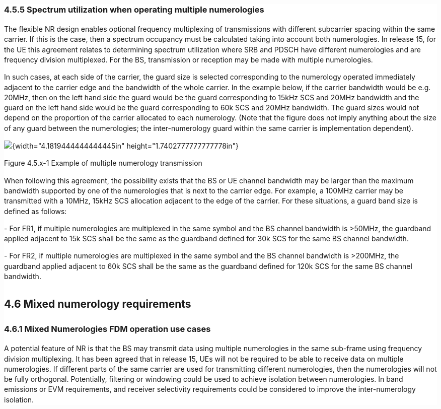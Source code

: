 ### 4.5.5 Spectrum utilization when operating multiple numerologies

The flexible NR design enables optional frequency multiplexing of
transmissions with different subcarrier spacing within the same carrier.
If this is the case, then a spectrum occupancy must be calculated taking
into account both numerologies. In release 15, for the UE this agreement
relates to determining spectrum utilization where SRB and PDSCH have
different numerologies and are frequency division multiplexed. For the
BS, transmission or reception may be made with multiple numerologies.

In such cases, at each side of the carrier, the guard size is selected
corresponding to the numerology operated immediately adjacent to the
carrier edge and the bandwidth of the whole carrier. In the example
below, if the carrier bandwidth would be e.g. 20MHz, then on the left
hand side the guard would be the guard corresponding to 15kHz SCS and
20MHz bandwidth and the guard on the left hand side would be the guard
corresponding to 60k SCS and 20MHz bandwidth. The guard sizes would not
depend on the proportion of the carrier allocated to each numerology.
(Note that the figure does not imply anything about the size of any
guard between the numerologies; the inter-numerology guard within the
same carrier is implementation dependent).

![](media/image11.png){width="4.1819444444444445in"
height="1.7402777777777778in"}

Figure 4.5.x-1 Example of multiple numerology transmission

When following this agreement, the possibility exists that the BS or UE
channel bandwidth may be larger than the maximum bandwidth supported by
one of the numerologies that is next to the carrier edge. For example, a
100MHz carrier may be transmitted with a 10MHz, 15kHz SCS allocation
adjacent to the edge of the carrier. For these situations, a guard band
size is defined as follows:

\- For FR1, if multiple numerologies are multiplexed in the same symbol
and the BS channel bandwidth is \>50MHz, the guardband applied adjacent
to 15k SCS shall be the same as the guardband defined for 30k SCS for
the same BS channel bandwidth.

\- For FR2, if multiple numerologies are multiplexed in the same symbol
and the BS channel bandwidth is \>200MHz, the guardband applied adjacent
to 60k SCS shall be the same as the guardband defined for 120k SCS for
the same BS channel bandwidth.

4.6 Mixed numerology requirements
---------------------------------

### 4.6.1 Mixed Numerologies FDM operation use cases

A potential feature of NR is that the BS may transmit data using
multiple numerologies in the same sub-frame using frequency division
multiplexing. It has been agreed that in release 15, UEs will not be
required to be able to receive data on multiple numerologies. If
different parts of the same carrier are used for transmitting different
numerologies, then the numerologies will not be fully orthogonal.
Potentially, filtering or windowing could be used to achieve isolation
between numerologies. In band emissions or EVM requirements, and
receiver selectivity requirements could be considered to improve the
inter-numerology isolation.
